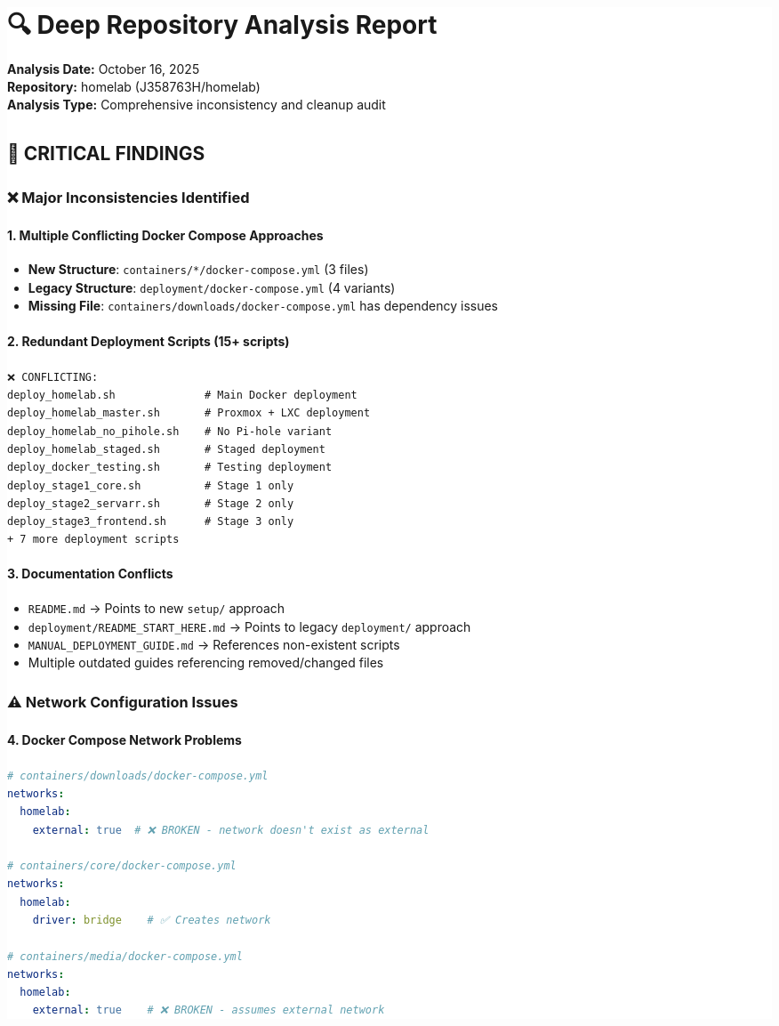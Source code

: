 # 🔍 Deep Repository Analysis Report

**Analysis Date:** October 16, 2025  
**Repository:** homelab (J358763H/homelab)  
**Analysis Type:** Comprehensive inconsistency and cleanup audit

## 🚨 **CRITICAL FINDINGS**

### ❌ **Major Inconsistencies Identified**

#### 1. **Multiple Conflicting Docker Compose Approaches**
- **New Structure**: `containers/*/docker-compose.yml` (3 files) 
- **Legacy Structure**: `deployment/docker-compose.yml` (4 variants)
- **Missing File**: `containers/downloads/docker-compose.yml` has dependency issues

#### 2. **Redundant Deployment Scripts (15+ scripts)**
```
❌ CONFLICTING:
deploy_homelab.sh              # Main Docker deployment
deploy_homelab_master.sh       # Proxmox + LXC deployment  
deploy_homelab_no_pihole.sh    # No Pi-hole variant
deploy_homelab_staged.sh       # Staged deployment
deploy_docker_testing.sh       # Testing deployment
deploy_stage1_core.sh          # Stage 1 only
deploy_stage2_servarr.sh       # Stage 2 only  
deploy_stage3_frontend.sh      # Stage 3 only
+ 7 more deployment scripts
```

#### 3. **Documentation Conflicts**
- `README.md` → Points to new `setup/` approach
- `deployment/README_START_HERE.md` → Points to legacy `deployment/` approach
- `MANUAL_DEPLOYMENT_GUIDE.md` → References non-existent scripts
- Multiple outdated guides referencing removed/changed files

### ⚠️ **Network Configuration Issues**

#### 4. **Docker Compose Network Problems**
```yaml
# containers/downloads/docker-compose.yml
networks:
  homelab:
    external: true  # ❌ BROKEN - network doesn't exist as external

# containers/core/docker-compose.yml  
networks:
  homelab:
    driver: bridge    # ✅ Creates network
    
# containers/media/docker-compose.yml
networks:  
  homelab:
    external: true    # ❌ BROKEN - assumes external network
```
